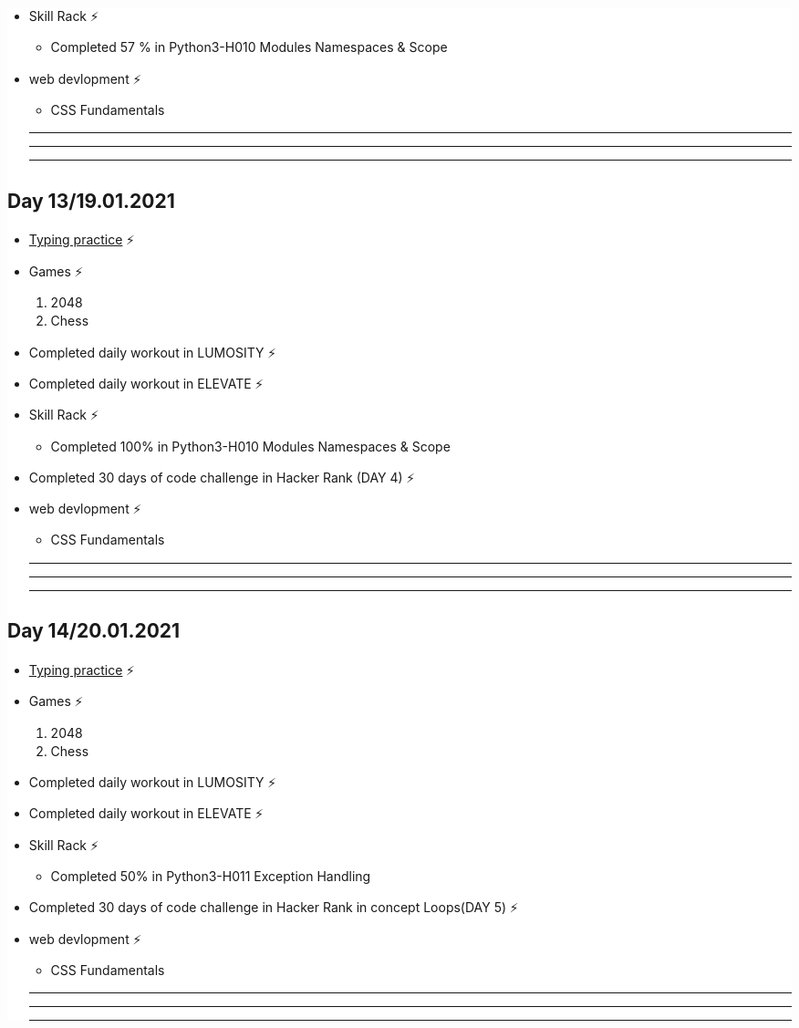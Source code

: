 - Skill Rack ⚡
  - Completed 57 % in Python3-H010 Modules Namespaces & Scope
   
- web devlopment ⚡
   - CSS Fundamentals  

   ___
   ___
   ___

## Day 13/19.01.2021 ##


- [Typing practice](keybr.com) ⚡

- Games ⚡
   1. 2048
   2. Chess
   
- Completed daily workout in LUMOSITY ⚡

- Completed daily workout in ELEVATE ⚡

- Skill Rack ⚡
  - Completed 100% in Python3-H010 Modules Namespaces & Scope

- Completed 30 days of code challenge in Hacker Rank (DAY 4) ⚡
   
- web devlopment ⚡
   - CSS Fundamentals    

   ---
   ---
   ---

## Day 14/20.01.2021 ##


- [Typing practice](keybr.com) ⚡

- Games ⚡
   1. 2048
   2. Chess
   
- Completed daily workout in LUMOSITY ⚡

- Completed daily workout in ELEVATE ⚡

- Skill Rack ⚡
  - Completed 50% in Python3-H011 Exception Handling

- Completed 30 days of code challenge in Hacker Rank in concept Loops(DAY 5) ⚡
   
- web devlopment ⚡
   - CSS Fundamentals   
   ---
   ---
   ---
